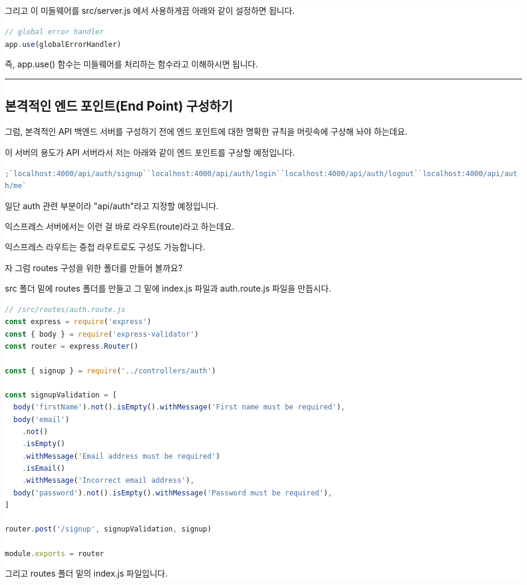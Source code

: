 그리고 이 미들웨어를 src/server.js 에서 사용하게끔 아래와 같이 설정하면 됩니다.

```js
// global error handler
app.use(globalErrorHandler)
```

즉, app.use() 함수는 미들웨어를 처리하는 함수라고 이해하시면 됩니다.

---

## 본격적인 엔드 포인트(End Point) 구성하기

그럼, 본격적인 API 백엔드 서버를 구성하기 전에 엔드 포인트에 대한 명확한 규칙을 머릿속에 구상해 놔야 하는데요.

이 서버의 용도가 API 서버라서 저는 아래와 같이 엔드 포인트를 구상할 예정입니다.

```js
;`localhost:4000/api/auth/signup``localhost:4000/api/auth/login``localhost:4000/api/auth/logout``localhost:4000/api/auth/me`
```

일단 auth 관련 부분이라 "api/auth"라고 지정할 예정입니다.

익스프레스 서버에서는 이런 걸 바로 라우트(route)라고 하는데요.

익스프레스 라우트는 중첩 라우트로도 구성도 가능합니다.

자 그럼 routes 구성을 위한 폴더를 만들어 볼까요?

src 폴더 밑에 routes 폴더를 만들고 그 밑에 index.js 파일과 auth.route.js 파일을 만듭시다.

```js
// /src/routes/auth.route.js
const express = require('express')
const { body } = require('express-validator')
const router = express.Router()

const { signup } = require('../controllers/auth')

const signupValidation = [
  body('firstName').not().isEmpty().withMessage('First name must be required'),
  body('email')
    .not()
    .isEmpty()
    .withMessage('Email address must be required')
    .isEmail()
    .withMessage('Incorrect email address'),
  body('password').not().isEmpty().withMessage('Password must be required'),
]

router.post('/signup', signupValidation, signup)

module.exports = router
```

그리고 routes 폴더 밑의 index.js 파일입니다.
